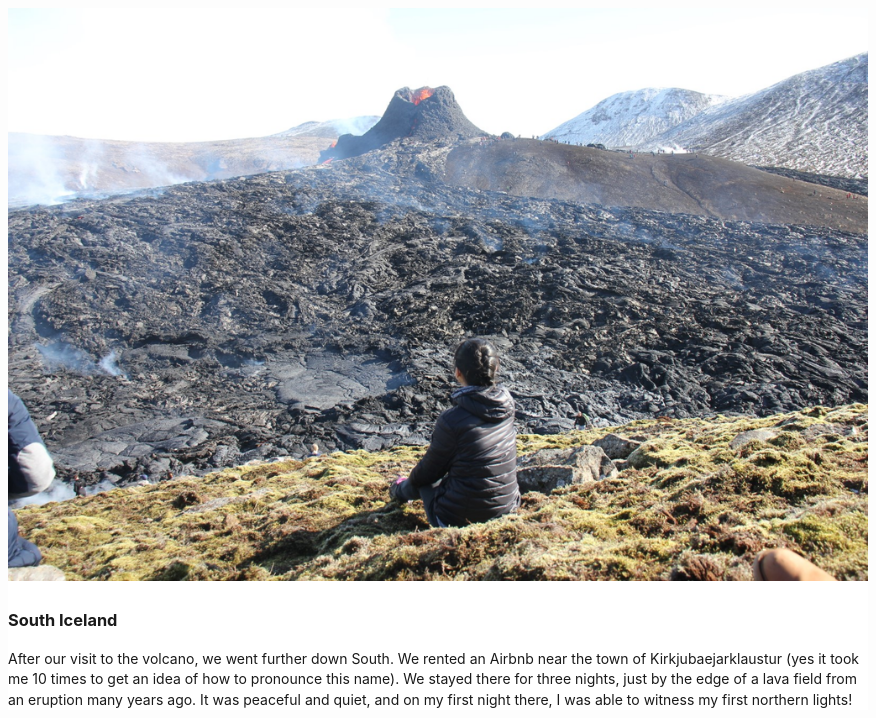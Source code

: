 ![volcano view](../assets/img/2021/2021_viewvolcano.jpg)


### South Iceland

After our visit to the volcano, we went further down South. We rented an Airbnb near the town of Kirkjubaejarklaustur (yes it took me 10 times to get an idea of how to pronounce this name). We stayed there for three nights, just by the edge of a lava field from an eruption many years ago. It was peaceful and quiet, and on my first night there, I was able to witness my first northern lights!
